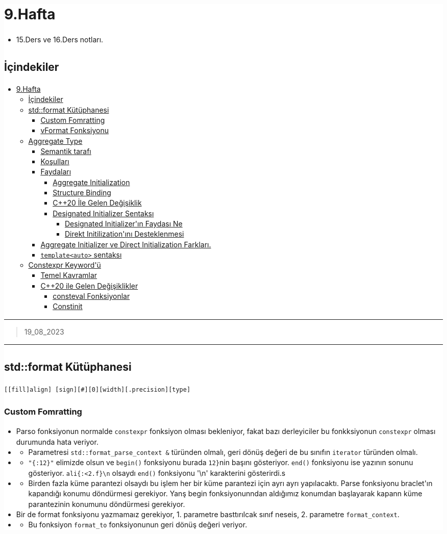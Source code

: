 # 9.Hafta

- 15.Ders ve 16.Ders notları.

## İçindekiler

- [9.Hafta](#9hafta)
  - [İçindekiler](#i̇çindekiler)
  - [std::format Kütüphanesi](#stdformat-kütüphanesi)
    - [Custom Fomratting](#custom-fomratting)
    - [vFormat Fonksiyonu](#vformat-fonksiyonu)
  - [Aggregate Type](#aggregate-type)
    - [Semantik tarafı](#semantik-tarafı)
    - [Koşulları](#koşulları)
    - [Faydaları](#faydaları)
      - [Aggregate Initialization](#aggregate-initialization)
      - [Structure Binding](#structure-binding)
      - [C++20 İle Gelen Değişiklik](#c20-i̇le-gelen-değişiklik)
      - [Designated Initializer Sentaksı](#designated-initializer-sentaksı)
        - [Designated Initializer'ın Faydası Ne](#designated-initializerın-faydası-ne)
        - [Direkt Initilization'ını Desteklenmesi](#direkt-initilizationını-desteklenmesi)
    - [Aggregate Initializer ve Direct Initialization Farkları.](#aggregate-initializer-ve-direct-initialization-farkları)
    - [`template<auto>` sentaksı](#templateauto-sentaksı)
  - [Constexpr Keyword'ü](#constexpr-keywordü)
    - [Temel Kavramlar](#temel-kavramlar)
    - [C++20 ile Gelen Değişiklikler](#c20-ile-gelen-değişiklikler)
      - [consteval Fonksiyonlar](#consteval-fonksiyonlar)
      - [Constinit](#constinit)

---

> 19_08_2023

---

## std::format Kütüphanesi

`[[fill]align] [sign][#][0][width][.precision][type]`

### Custom Fomratting

- Parso fonksiyonun normalde `constexpr` fonksiyon olması bekleniyor, fakat bazı derleyiciler bu fonkksiyonun `constexpr` olması durumunda hata veriyor.
- - Parametresi `std::format_parse_context &` türünden olmalı, geri dönüş değeri de bu sınıfın `iterator` türünden olmalı.
- - `"{:12}"` elimizde olsun ve `begin()` fonksiyonu burada `12}`nin başını gösteriyor. `end()` fonksiyonu ise yazının sonunu gösteriyor. `ali{:<2.f}\n` olsaydı `end()` fonksiyonu '\n' karakterini gösterirdi.s
- - Birden fazla küme parantezi olsaydı bu işlem her bir küme parantezi için ayrı ayrı yapılacaktı. Parse fonksiyonu braclet'ın kapandığı konumu döndürmesi gerekiyor. Yanş begin fonksiyonunndan aldığımız konumdan başlayarak kapann küme parantezinin konumunu döndürmesi gerekiyor.
- Bir de format fonksiyonu yazmamaız gerekiyor, 1. parametre basttırılcak sınıf neseis, 2. parametre `format_context`.
- - Bu fonksiyon `format_to` fonksiyonunun geri dönüş değeri veriyor.

